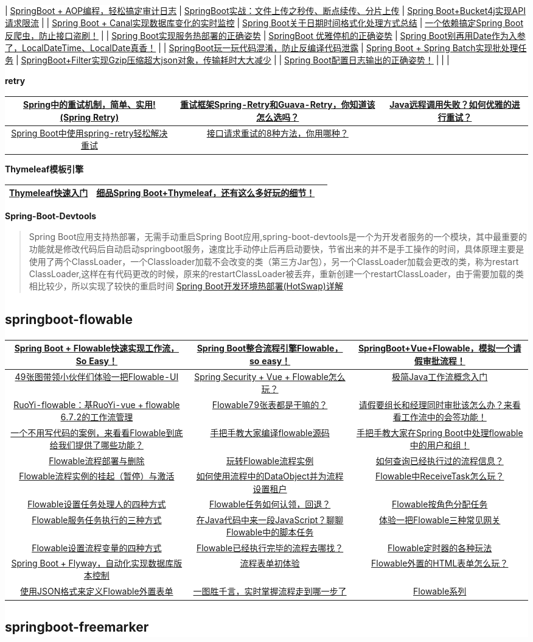 | [SpringBoot + AOP编程，轻松搞定审计日志](https://mp.weixin.qq.com/s/Wf0-9jXnkKfyEYdKuMvL-w) | [SpringBoot实战：文件上传之秒传、断点续传、分片上传](https://mp.weixin.qq.com/s/qoMEaRXIdNGIRKpBbigBTQ) | [Spring Boot+Bucket4j实现API请求限流](https://mp.weixin.qq.com/s/dlKA4EBlee7YkXxQ0neHNQ) |
| [Spring Boot + Canal实现数据库变化的实时监控](https://mp.weixin.qq.com/s/2Pjjj-_bkLLAO-IkWfoPcg) | [Spring Boot关于日期时间格式化处理方式总结](https://mp.weixin.qq.com/s/jn5BTbddcwDm1UptzG-zAA) | [一个依赖搞定Spring Boot反爬虫，防止接口盗刷！](https://mp.weixin.qq.com/s/kCWIT_61PFOYw-GMGXVTZQ) |
| [Spring Boot实现服务热部署的正确姿势](https://mp.weixin.qq.com/s/xjPdcTST-UxnNb8yNw1isQ) | [SpringBoot 优雅停机的正确姿势](https://mp.weixin.qq.com/s/vknu8fy7JXxectA2zcW_mQ) | [Spring Boot别再用Date作为入参了，LocalDateTime、LocalDate真香！](https://mp.weixin.qq.com/s/nEeStkLgSvFdwCt56WNvcg) |
| [SpringBoot玩一玩代码混淆，防止反编译代码泄露](https://mp.weixin.qq.com/s/v26j08vCqpH-O9jZaNKPDA) | [Spring Boot + Spring Batch实现批处理任务](https://mp.weixin.qq.com/s/3pjRUugA56Yqwfm4geeadg) | [SpringBoot+Filter实现Gzip压缩超大json对象，传输耗时大大减少](https://mp.weixin.qq.com/s/zBeHyIzR1b4I2x3LU40ceQ) |
| [Spring Boot配置日志输出的正确姿势！](https://mp.weixin.qq.com/s/Ai23Q6BsBqE12yT3wg6M7w) |                                                              |                                                              |

**retry**

| [Spring中的重试机制，简单、实用!(Spring Retry)](https://mp.weixin.qq.com/s/bu4JIWUH5OlokH4IS3pK6g) | [重试框架Spring-Retry和Guava-Retry，你知道该怎么选吗？](https://mp.weixin.qq.com/s/YXrMgbzgRlFGMf-BhwBupQ) | [Java远程调用失败？如何优雅的进行重试？](https://mp.weixin.qq.com/s/U_nm92ujCGArkii5ze7uaA) |
| :----------------------------------------------------------: | :----------------------------------------------------------: | :----------------------------------------------------------: |
| [Spring Boot中使用spring-retry轻松解决重试](https://mp.weixin.qq.com/s/wfYmHJutFAnFnSJ5yV43lg) | [接口请求重试的8种方法，你用哪种？](https://mp.weixin.qq.com/s/IFfvVrfXYcp2oerA5WGALg) |                                                              |

**Thymeleaf模板引擎**

| [Thymeleaf快速入门](https://mp.weixin.qq.com/s/aotHeEvGl3usy5BkBBwrFA) | [细品Spring Boot+Thymeleaf，还有这么多好玩的细节！](https://mp.weixin.qq.com/s/Uvv1q3iQn2IwAB1crHWS1g) |      |
| :----------------------------------------------------------: | :----------------------------------------------------------: | :--: |

**Spring-Boot-Devtools**

> Spring Boot应用支持热部署，无需手动重启Spring Boot应用,spring-boot-devtools是一个为开发者服务的一个模块，其中最重要的功能就是修改代码后自动启动springboot服务，速度比手动停止后再启动要快，节省出来的并不是手工操作的时间，具体原理主要是使用了两个ClassLoader，一个Classloader加载不会改变的类（第三方Jar包），另一个ClassLoader加载会更改的类，称为restart ClassLoader,这样在有代码更改的时候，原来的restartClassLoader被丢弃，重新创建一个restartClassLoader，由于需要加载的类相比较少，所以实现了较快的重启时间
> [Spring Boot开发环境热部署(HotSwap)详解](https://mp.weixin.qq.com/s/6eW96WABLYo7SGJV3BxXmg)

## springboot-flowable

| [Spring Boot + Flowable快速实现工作流，So Easy！](https://mp.weixin.qq.com/s/4Z4x1Iox1WEA6ojfPRYLQQ) | [Spring Boot整合流程引擎Flowable，so easy！](https://mp.weixin.qq.com/s/Pd0MEkZu12vdmGGBT9ZV-w) | [SpringBoot+Vue+Flowable，模拟一个请假审批流程！](https://mp.weixin.qq.com/s/QEXceZ0KmDKFMcYq-B4Wkg) |
| :----------------------------------------------------------: | :----------------------------------------------------------: | :----------------------------------------------------------: |
| [49张图带领小伙伴们体验一把Flowable-UI](https://mp.weixin.qq.com/s/npgP8WyVHDB3PFS-zPcI5w) | [Spring Security + Vue + Flowable怎么玩？](https://mp.weixin.qq.com/s/OTqIsuvCltIYkSYZCQgk3Q) | [极简Java工作流概念入门](https://mp.weixin.qq.com/s/H1TNq5eUEN4H-B0oR12mpg) |
| [RuoYi-flowable：基RuoYi-vue + flowable 6.7.2的工作流管理](https://gitee.com/tony2y/RuoYi-flowable) | [Flowable79张表都是干嘛的？](https://mp.weixin.qq.com/s/5Mcs73Xn8ZZi3S0euPnoSg) | [请假要组长和经理同时审批该怎么办？来看看工作流中的会签功能！](https://mp.weixin.qq.com/s/lZ4l_1WGNP5S4g8QBTUdAg) |
| [一个不用写代码的案例，来看看Flowable到底给我们提供了哪些功能？](https://mp.weixin.qq.com/s/tc5OdOUONt5qPbT9ZbmQYQ) | [手把手教大家编译flowable源码](https://mp.weixin.qq.com/s/VOGB9JRQKxjs1bVxYJuYpA) | [手把手教大家在Spring Boot中处理flowable中的用户和组！](https://mp.weixin.qq.com/s/9S7RLcE_Xox6i3yju3q_dw) |
| [Flowable流程部署与删除](https://mp.weixin.qq.com/s/EgbDiYjURD9yU0oFMeZowA) | [玩转Flowable流程实例](https://mp.weixin.qq.com/s/3UTii7TzyPGJIOc-68YThw) | [如何查询已经执行过的流程信息？](https://mp.weixin.qq.com/s/uXgorkmhHcDq_VTHJNLhZw) |
| [Flowable流程实例的挂起（暂停）与激活](https://mp.weixin.qq.com/s/WSKc6LVtnCo7dgSbqcUqeg) | [如何使用流程中的DataObject并为流程设置租户](https://mp.weixin.qq.com/s/CbqaQMMDlJ9HLuH-bOP3ew) | [Flowable中ReceiveTask怎么玩？](https://mp.weixin.qq.com/s/f55gKMhvp1AQ47Bw1gaPMA) |
| [Flowable设置任务处理人的四种方式](https://mp.weixin.qq.com/s/GnYHXlLrzxCBYvo0uv_j_w) | [Flowable任务如何认领，回退？](https://mp.weixin.qq.com/s/wCPkTnm93kiobSOaK_LpOw) | [Flowable按角色分配任务](https://mp.weixin.qq.com/s/ftVZghFQKaukZI6H0DhbOg) |
| [Flowable服务任务执行的三种方式](https://mp.weixin.qq.com/s/k4zi7PhJfQFVKDWGBc7K2g) | [在Java代码中来一段JavaScript？聊聊Flowable中的脚本任务](https://mp.weixin.qq.com/s/BBuJU5EZRJYwWMmcPT96_g) | [体验一把Flowable三种常见网关](https://mp.weixin.qq.com/s/VqQ0Zp-YXvydZb6Gy5Iyag) |
| [Flowable设置流程变量的四种方式](https://mp.weixin.qq.com/s/qvm8tGucb7V_JOzAyiXcmQ) | [Flowable已经执行完毕的流程去哪找？](https://mp.weixin.qq.com/s/1qgDJ63Q09vNOzMGpzA-iA) | [Flowable定时器的各种玩法](https://mp.weixin.qq.com/s/jHLj_vwF5yiYWz3E8wRUWw) |
| [Spring Boot + Flyway，自动化实现数据库版本控制](https://mp.weixin.qq.com/s/OjCTtrVx8kIvGWkobdv9Gg) | [流程表单初体验](https://mp.weixin.qq.com/s/gk_hp8YUZB5L3gpdy7aCPws) | [Flowable外置的HTML表单怎么玩？](https://mp.weixin.qq.com/s/DKPc9SWk6nWqLS9RQLV79Q) |
| [使用JSON格式来定义Flowable外置表单](https://mp.weixin.qq.com/s/KnUH8uerQa0fWPdAkl8zCQ) | [一图胜千言，实时掌握流程走到哪一步了](https://mp.weixin.qq.com/s/ETgKwsaceoUDp3cqKVtVtQ) | [Flowable系列](https://mp.weixin.qq.com/s/Svlv9DbwZdK_gkSAatF-zQ) |

## springboot-freemarker

